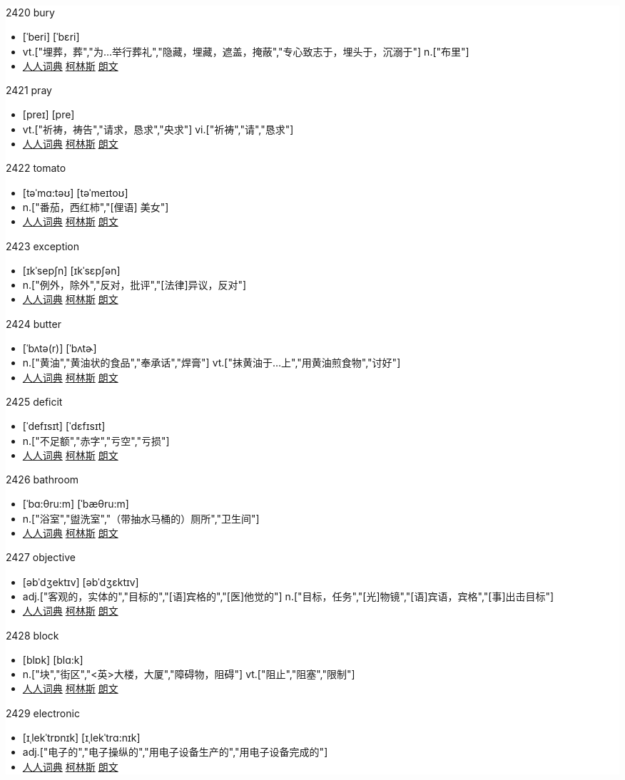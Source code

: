 2420 bury 
- [ˈberi]  [ˈbɛri] 
- vt.["埋葬，葬","为…举行葬礼","隐藏，埋藏，遮盖，掩蔽","专心致志于，埋头于，沉溺于"]  n.["布里"]   
- [人人词典](https://www.91dict.com/words?w=bury) [柯林斯](https://www.collinsdictionary.com/zh/dictionary/english/bury) [朗文](https://www.ldoceonline.com/dictionary/bury) 

2421 pray 
- [preɪ]  [pre] 
- vt.["祈祷，祷告","请求，恳求","央求"]  vi.["祈祷","请","恳求"]   
- [人人词典](https://www.91dict.com/words?w=pray) [柯林斯](https://www.collinsdictionary.com/zh/dictionary/english/pray) [朗文](https://www.ldoceonline.com/dictionary/pray) 

2422 tomato 
- [təˈmɑ:təʊ]  [təˈmeɪtoʊ] 
- n.["番茄，西红柿","[俚语] 美女"]   
- [人人词典](https://www.91dict.com/words?w=tomato) [柯林斯](https://www.collinsdictionary.com/zh/dictionary/english/tomato) [朗文](https://www.ldoceonline.com/dictionary/tomato) 

2423 exception 
- [ɪkˈsepʃn]  [ɪkˈsɛpʃən] 
- n.["例外，除外","反对，批评","[法律]异议，反对"]   
- [人人词典](https://www.91dict.com/words?w=exception) [柯林斯](https://www.collinsdictionary.com/zh/dictionary/english/exception) [朗文](https://www.ldoceonline.com/dictionary/exception) 

2424 butter 
- [ˈbʌtə(r)]  [ˈbʌtɚ] 
- n.["黄油","黄油状的食品","奉承话","焊膏"]  vt.["抹黄油于…上","用黄油煎食物","讨好"]   
- [人人词典](https://www.91dict.com/words?w=butter) [柯林斯](https://www.collinsdictionary.com/zh/dictionary/english/butter) [朗文](https://www.ldoceonline.com/dictionary/butter) 

2425 deficit 
- [ˈdefɪsɪt]  [ˈdɛfɪsɪt] 
- n.["不足额","赤字","亏空","亏损"]   
- [人人词典](https://www.91dict.com/words?w=deficit) [柯林斯](https://www.collinsdictionary.com/zh/dictionary/english/deficit) [朗文](https://www.ldoceonline.com/dictionary/deficit) 

2426 bathroom 
- [ˈbɑ:θru:m]  [ˈbæθru:m] 
- n.["浴室","盥洗室","（带抽水马桶的）厕所","卫生间"]   
- [人人词典](https://www.91dict.com/words?w=bathroom) [柯林斯](https://www.collinsdictionary.com/zh/dictionary/english/bathroom) [朗文](https://www.ldoceonline.com/dictionary/bathroom) 

2427 objective 
- [əbˈdʒektɪv]  [əbˈdʒɛktɪv] 
- adj.["客观的，实体的","目标的","[语]宾格的","[医]他觉的"]  n.["目标，任务","[光]物镜","[语]宾语，宾格","[事]出击目标"]   
- [人人词典](https://www.91dict.com/words?w=objective) [柯林斯](https://www.collinsdictionary.com/zh/dictionary/english/objective) [朗文](https://www.ldoceonline.com/dictionary/objective) 

2428 block 
- [blɒk]  [blɑ:k] 
- n.["块","街区","<英>大楼，大厦","障碍物，阻碍"]  vt.["阻止","阻塞","限制"]   
- [人人词典](https://www.91dict.com/words?w=block) [柯林斯](https://www.collinsdictionary.com/zh/dictionary/english/block) [朗文](https://www.ldoceonline.com/dictionary/block) 

2429 electronic 
- [ɪˌlekˈtrɒnɪk]  [ɪˌlekˈtrɑ:nɪk] 
- adj.["电子的","电子操纵的","用电子设备生产的","用电子设备完成的"]   
- [人人词典](https://www.91dict.com/words?w=electronic) [柯林斯](https://www.collinsdictionary.com/zh/dictionary/english/electronic) [朗文](https://www.ldoceonline.com/dictionary/electronic) 
